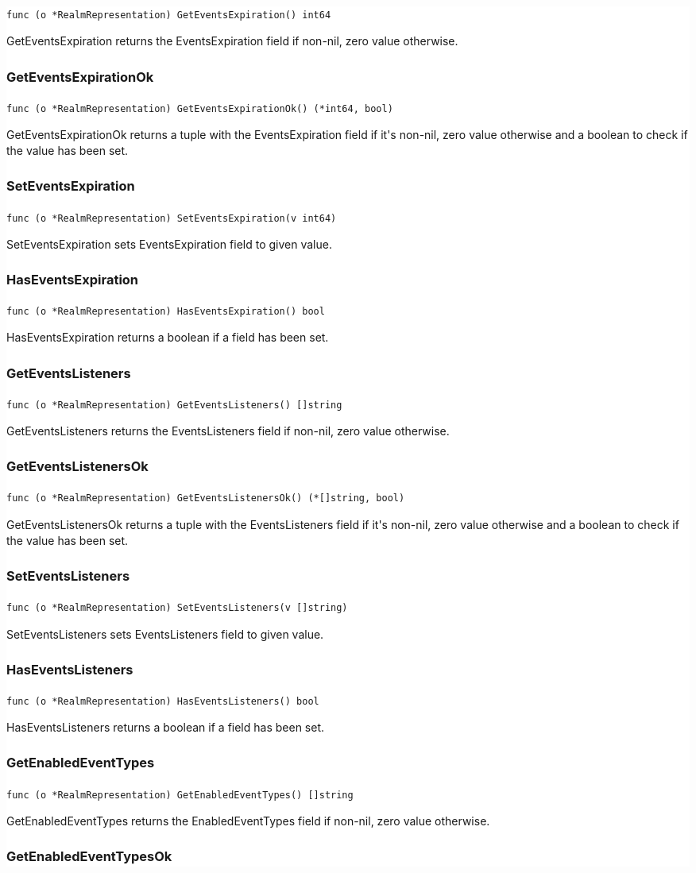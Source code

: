 `func (o *RealmRepresentation) GetEventsExpiration() int64`

GetEventsExpiration returns the EventsExpiration field if non-nil, zero value otherwise.

### GetEventsExpirationOk

`func (o *RealmRepresentation) GetEventsExpirationOk() (*int64, bool)`

GetEventsExpirationOk returns a tuple with the EventsExpiration field if it's non-nil, zero value otherwise
and a boolean to check if the value has been set.

### SetEventsExpiration

`func (o *RealmRepresentation) SetEventsExpiration(v int64)`

SetEventsExpiration sets EventsExpiration field to given value.

### HasEventsExpiration

`func (o *RealmRepresentation) HasEventsExpiration() bool`

HasEventsExpiration returns a boolean if a field has been set.

### GetEventsListeners

`func (o *RealmRepresentation) GetEventsListeners() []string`

GetEventsListeners returns the EventsListeners field if non-nil, zero value otherwise.

### GetEventsListenersOk

`func (o *RealmRepresentation) GetEventsListenersOk() (*[]string, bool)`

GetEventsListenersOk returns a tuple with the EventsListeners field if it's non-nil, zero value otherwise
and a boolean to check if the value has been set.

### SetEventsListeners

`func (o *RealmRepresentation) SetEventsListeners(v []string)`

SetEventsListeners sets EventsListeners field to given value.

### HasEventsListeners

`func (o *RealmRepresentation) HasEventsListeners() bool`

HasEventsListeners returns a boolean if a field has been set.

### GetEnabledEventTypes

`func (o *RealmRepresentation) GetEnabledEventTypes() []string`

GetEnabledEventTypes returns the EnabledEventTypes field if non-nil, zero value otherwise.

### GetEnabledEventTypesOk
